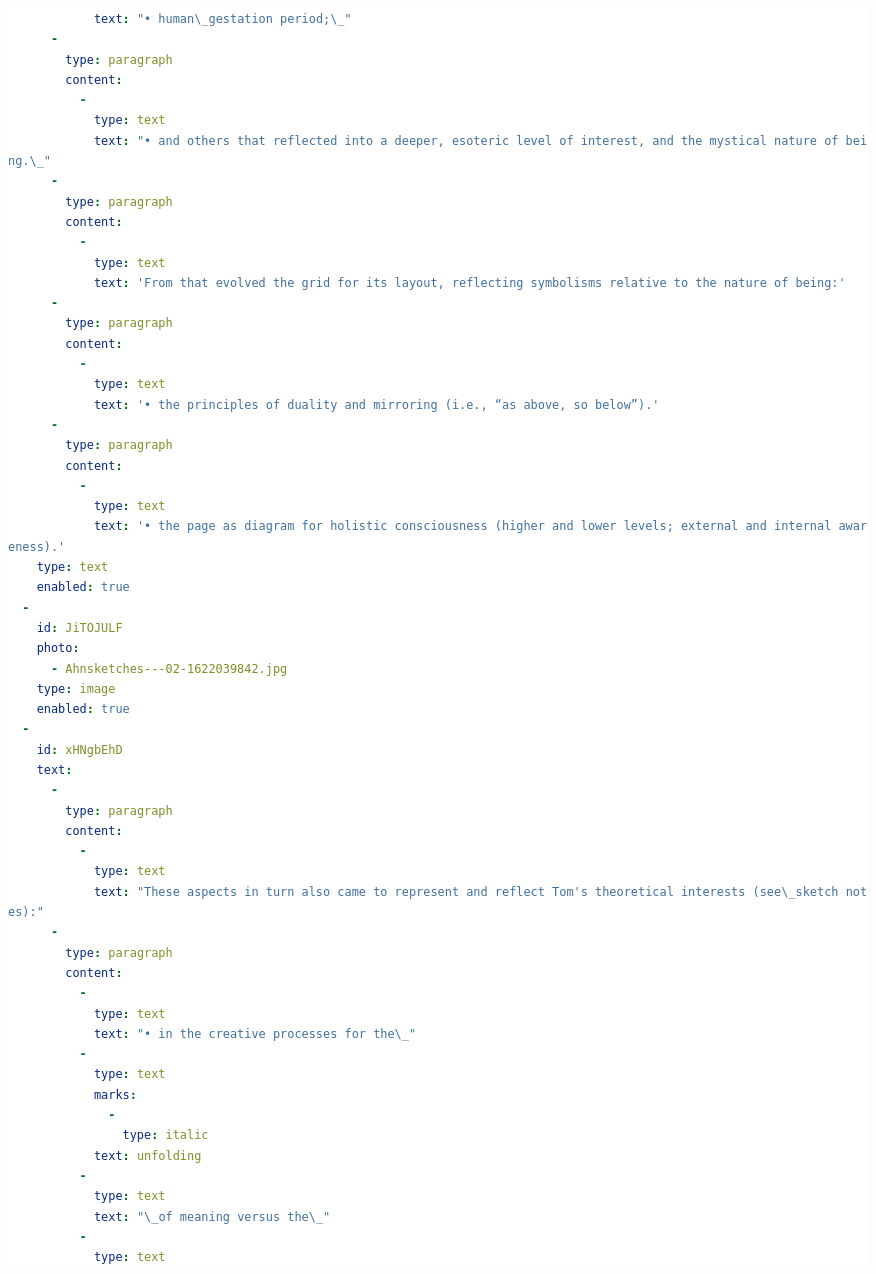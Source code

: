 ```yaml
            text: "• human\_gestation period;\_"
      -
        type: paragraph
        content:
          -
            type: text
            text: "• and others that reflected into a deeper, esoteric level of interest, and the mystical nature of being.\_"
      -
        type: paragraph
        content:
          -
            type: text
            text: 'From that evolved the grid for its layout, reflecting symbolisms relative to the nature of being:'
      -
        type: paragraph
        content:
          -
            type: text
            text: '• the principles of duality and mirroring (i.e., “as above, so below”).'
      -
        type: paragraph
        content:
          -
            type: text
            text: '• the page as diagram for holistic consciousness (higher and lower levels; external and internal awareness).'
    type: text
    enabled: true
  -
    id: JiTOJULF
    photo:
      - Ahnsketches---02-1622039842.jpg
    type: image
    enabled: true
  -
    id: xHNgbEhD
    text:
      -
        type: paragraph
        content:
          -
            type: text
            text: "These aspects in turn also came to represent and reflect Tom's theoretical interests (see\_sketch notes):"
      -
        type: paragraph
        content:
          -
            type: text
            text: "• in the creative processes for the\_"
          -
            type: text
            marks:
              -
                type: italic
            text: unfolding
          -
            type: text
            text: "\_of meaning versus the\_"
          -
            type: text
```